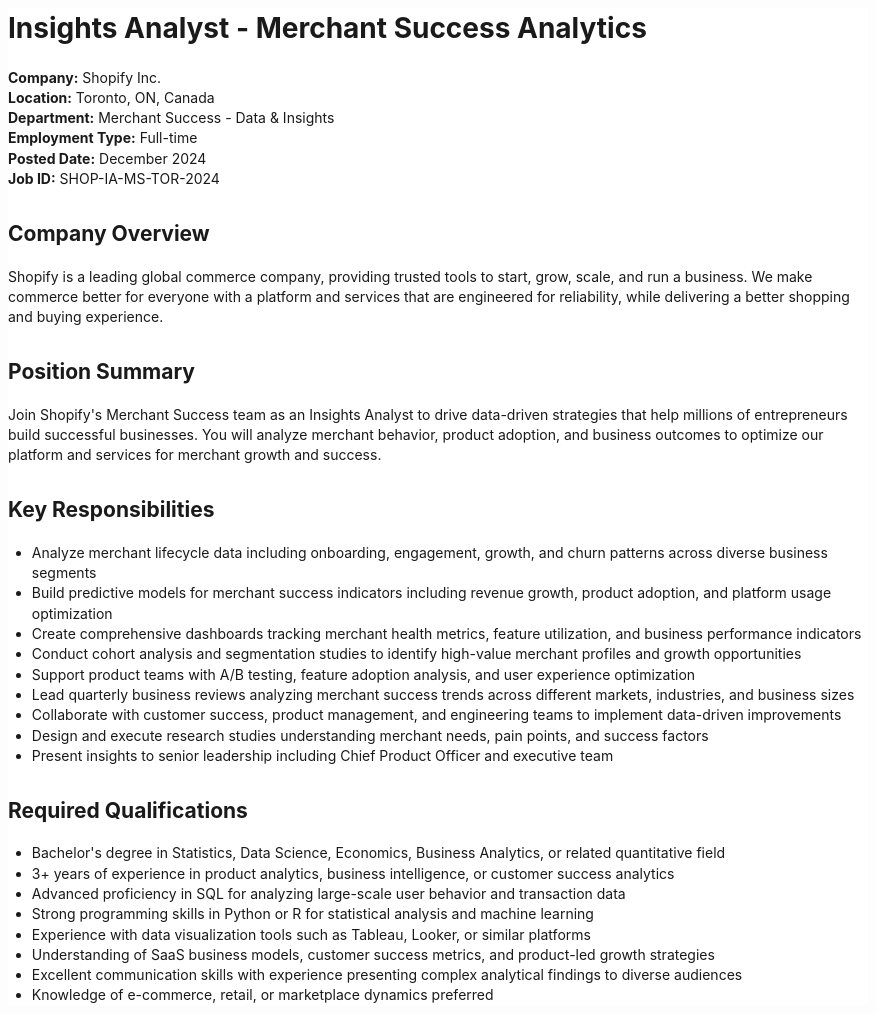 # Insights Analyst - Merchant Success Analytics

**Company:** Shopify Inc.  
**Location:** Toronto, ON, Canada  
**Department:** Merchant Success - Data & Insights  
**Employment Type:** Full-time  
**Posted Date:** December 2024  
**Job ID:** SHOP-IA-MS-TOR-2024  

## Company Overview

Shopify is a leading global commerce company, providing trusted tools to start, grow, scale, and run a business. We make commerce better for everyone with a platform and services that are engineered for reliability, while delivering a better shopping and buying experience.

## Position Summary

Join Shopify's Merchant Success team as an Insights Analyst to drive data-driven strategies that help millions of entrepreneurs build successful businesses. You will analyze merchant behavior, product adoption, and business outcomes to optimize our platform and services for merchant growth and success.

## Key Responsibilities

- Analyze merchant lifecycle data including onboarding, engagement, growth, and churn patterns across diverse business segments
- Build predictive models for merchant success indicators including revenue growth, product adoption, and platform usage optimization
- Create comprehensive dashboards tracking merchant health metrics, feature utilization, and business performance indicators
- Conduct cohort analysis and segmentation studies to identify high-value merchant profiles and growth opportunities
- Support product teams with A/B testing, feature adoption analysis, and user experience optimization
- Lead quarterly business reviews analyzing merchant success trends across different markets, industries, and business sizes
- Collaborate with customer success, product management, and engineering teams to implement data-driven improvements
- Design and execute research studies understanding merchant needs, pain points, and success factors
- Present insights to senior leadership including Chief Product Officer and executive team

## Required Qualifications

- Bachelor's degree in Statistics, Data Science, Economics, Business Analytics, or related quantitative field
- 3+ years of experience in product analytics, business intelligence, or customer success analytics
- Advanced proficiency in SQL for analyzing large-scale user behavior and transaction data
- Strong programming skills in Python or R for statistical analysis and machine learning
- Experience with data visualization tools such as Tableau, Looker, or similar platforms
- Understanding of SaaS business models, customer success metrics, and product-led growth strategies
- Excellent communication skills with experience presenting complex analytical findings to diverse audiences
- Knowledge of e-commerce, retail, or marketplace dynamics preferred
